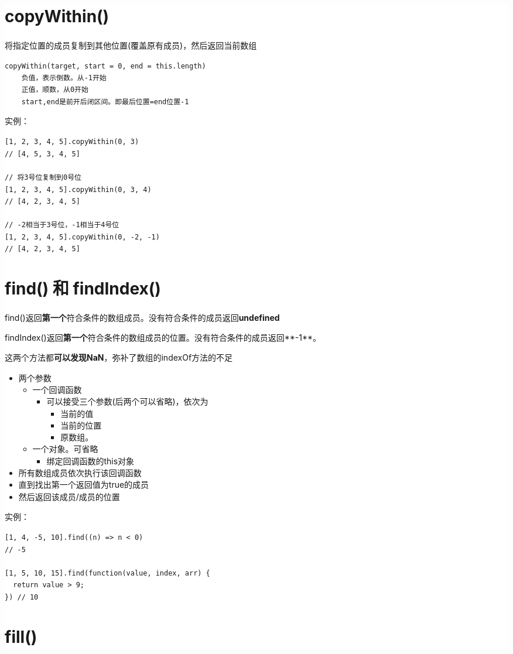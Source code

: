 # copyWithin() #

将指定位置的成员复制到其他位置(覆盖原有成员)，然后返回当前数组

	copyWithin(target, start = 0, end = this.length)
		负值，表示倒数。从-1开始
		正值，顺数，从0开始
		start,end是前开后闭区间。即最后位置=end位置-1

实例：

	[1, 2, 3, 4, 5].copyWithin(0, 3)
	// [4, 5, 3, 4, 5]
	
	// 将3号位复制到0号位
	[1, 2, 3, 4, 5].copyWithin(0, 3, 4)
	// [4, 2, 3, 4, 5]
	
	// -2相当于3号位，-1相当于4号位
	[1, 2, 3, 4, 5].copyWithin(0, -2, -1)
	// [4, 2, 3, 4, 5]

# find() 和 findIndex() #

find()返回**第一个**符合条件的数组成员。没有符合条件的成员返回**undefined**

findIndex()返回**第一个**符合条件的数组成员的位置。没有符合条件的成员返回**-1**。

这两个方法都**可以发现NaN**，弥补了数组的indexOf方法的不足

- 两个参数
	- 一个回调函数
		- 可以接受三个参数(后两个可以省略)，依次为
			- 当前的值
			- 当前的位置
			- 原数组。
	- 一个对象。可省略
		- 绑定回调函数的this对象
- 所有数组成员依次执行该回调函数
- 直到找出第一个返回值为true的成员
- 然后返回该成员/成员的位置

实例：

	[1, 4, -5, 10].find((n) => n < 0)
	// -5

	[1, 5, 10, 15].find(function(value, index, arr) {
	  return value > 9;
	}) // 10

# fill() #
